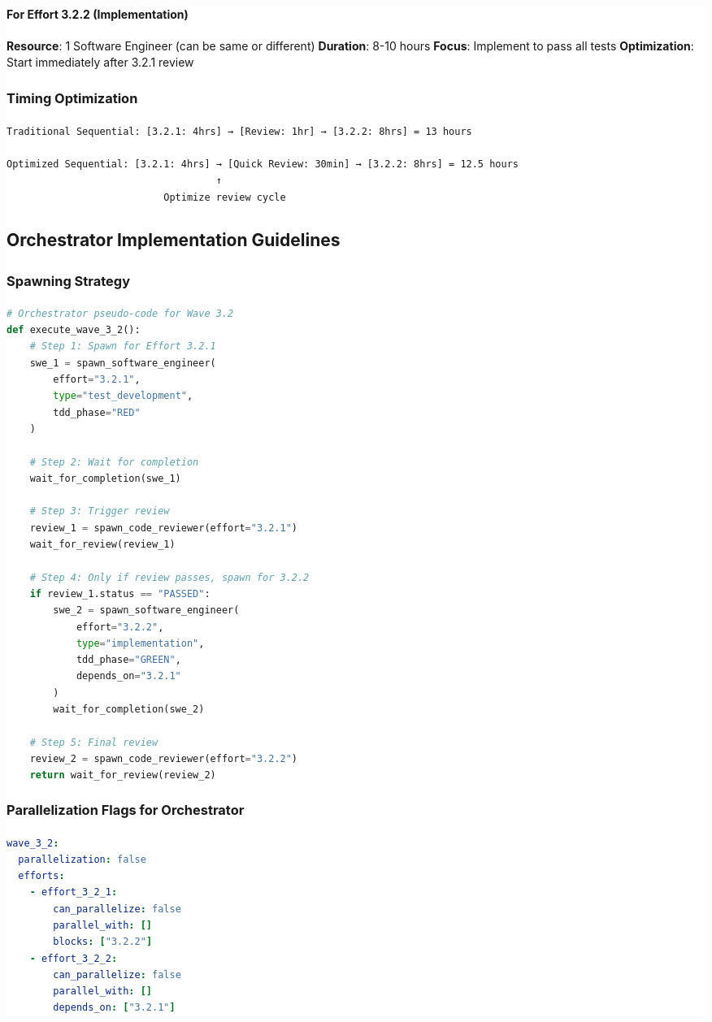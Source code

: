 #### For Effort 3.2.2 (Implementation)
**Resource**: 1 Software Engineer (can be same or different)
**Duration**: 8-10 hours
**Focus**: Implement to pass all tests
**Optimization**: Start immediately after 3.2.1 review

### Timing Optimization
```
Traditional Sequential: [3.2.1: 4hrs] → [Review: 1hr] → [3.2.2: 8hrs] = 13 hours

Optimized Sequential: [3.2.1: 4hrs] → [Quick Review: 30min] → [3.2.2: 8hrs] = 12.5 hours
                                    ↑
                           Optimize review cycle
```

## Orchestrator Implementation Guidelines

### Spawning Strategy
```python
# Orchestrator pseudo-code for Wave 3.2
def execute_wave_3_2():
    # Step 1: Spawn for Effort 3.2.1
    swe_1 = spawn_software_engineer(
        effort="3.2.1",
        type="test_development",
        tdd_phase="RED"
    )

    # Step 2: Wait for completion
    wait_for_completion(swe_1)

    # Step 3: Trigger review
    review_1 = spawn_code_reviewer(effort="3.2.1")
    wait_for_review(review_1)

    # Step 4: Only if review passes, spawn for 3.2.2
    if review_1.status == "PASSED":
        swe_2 = spawn_software_engineer(
            effort="3.2.2",
            type="implementation",
            tdd_phase="GREEN",
            depends_on="3.2.1"
        )
        wait_for_completion(swe_2)

    # Step 5: Final review
    review_2 = spawn_code_reviewer(effort="3.2.2")
    return wait_for_review(review_2)
```

### Parallelization Flags for Orchestrator
```yaml
wave_3_2:
  parallelization: false
  efforts:
    - effort_3_2_1:
        can_parallelize: false
        parallel_with: []
        blocks: ["3.2.2"]
    - effort_3_2_2:
        can_parallelize: false
        parallel_with: []
        depends_on: ["3.2.1"]
```